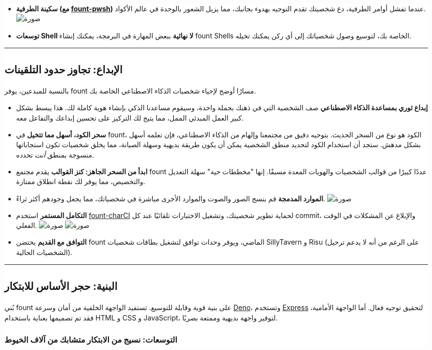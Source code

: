 - **سكينة الطرفية (مع [fount-pwsh](https://github.com/steve02081504/fount-pwsh))**
  عندما تفشل أوامر الطرفية، دع شخصيتك تقدم التوجيه بهدوء بجانبك، مما يزيل الشعور بالوحدة في عالم الأكواد.
  ![صورة](https://github.com/user-attachments/assets/93afee48-93d4-42c7-a5e0-b7f5c93bdee9)

- **توسعات Shell لا نهائية**
  ببعض المهارة في البرمجة، يمكنك إنشاء fount Shells الخاصة بك، لتوسيع وصول شخصياتك إلى أي ركن يمكنك تخيله.

---

## الإبداع: تجاوز حدود التلقينات

بالنسبة للمبدعين، يوفر fount مسارًا أوضح لإحياء شخصيات الذكاء الاصطناعي الخاصة بك.

- **إبداع ثوري بمساعدة الذكاء الاصطناعي**
  صف الشخصية التي في ذهنك بجملة واحدة، وسيقوم مساعدنا الذكي بإنشاء هوية كاملة لك. هذا يبسط بشكل كبير العمل المبدئي الممل، مما يتيح لك التركيز على تحسين إبداعك والتفاعل معه.

- **سحر الكود، أسهل مما تتخيل**
  في fount، الكود هو نوع من السحر الحديث. بتوجيه دقيق من مجتمعنا وإلهام من الذكاء الاصطناعي، فإن تعلمه أسهل بشكل مدهش. ستجد أن استخدام الكود لتحديد منطق الشخصية يمكن أن يكون طريقة بديهية وسهلة الصيانة، مما يخلق شخصيات تكون استجاباتها منسوجة بمنطق _أنت_ تحدده.

- **ابدأ من السحر الجاهز: كنز القوالب**
  يقدم مجتمع fount عددًا كبيرًا من قوالب الشخصيات والهويات المعدة مسبقًا. إنها "مخططات حية" سهلة التعديل والتخصيص، مما يوفر لك نقطة انطلاق ممتازة.

- **الموارد المدمجة**
  قم بنسج الصور والصوت والموارد الأخرى مباشرة في شخصياتك، مما يجعل وجودهم أكثر ثراءً.
  ![صورة](https://github.com/user-attachments/assets/9740cd43-06fd-46c0-a114-e4bd99f13045)

- **التكامل المستمر**
  استخدم [fount-charCI](https://github.com/marketplace/actions/fount-charci) لحماية تطوير شخصيتك، وتشغيل الاختبارات تلقائيًا عند كل commit، والإبلاغ عن المشكلات في الوقت الفعلي.
  ![صورة](https://github.com/user-attachments/assets/3f6a188d-6643-4d70-8bd1-b75f00c76439)
  ![صورة](https://github.com/user-attachments/assets/30eb8374-64c2-41bc-a7d1-f15596352260)

- **التوافق مع القديم**
  يحتضن fount الماضي، ويوفر وحدات توافق لتشغيل بطاقات شخصيات SillyTavern و Risu (على الرغم من أنه لا يدعم ترحيل الشخصيات الحالية).

---

## البنية: حجر الأساس للابتكار

بُني fount على بنية قوية وقابلة للتوسيع. تستفيد الواجهة الخلفية من أمان وسرعة [Deno](https://deno.com/)، وتستخدم [Express](https://expressjs.com/) لتحقيق توجيه فعال. أما الواجهة الأمامية، فقد تم تصميمها بعناية باستخدام HTML و CSS و JavaScript، لتوفير واجهة بديهية وممتعة بصريًا.

### التوسعات: نسيج من الابتكار متشابك من آلاف الخيوط
